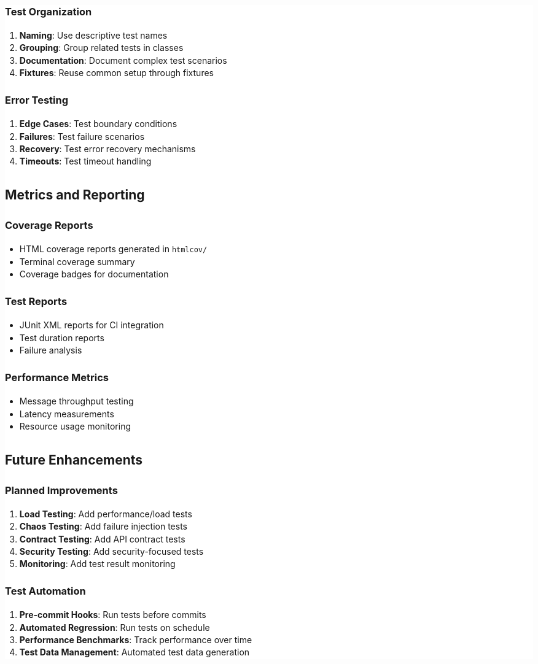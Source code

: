 ### Test Organization
1. **Naming**: Use descriptive test names
2. **Grouping**: Group related tests in classes
3. **Documentation**: Document complex test scenarios
4. **Fixtures**: Reuse common setup through fixtures

### Error Testing
1. **Edge Cases**: Test boundary conditions
2. **Failures**: Test failure scenarios
3. **Recovery**: Test error recovery mechanisms
4. **Timeouts**: Test timeout handling

## Metrics and Reporting

### Coverage Reports
- HTML coverage reports generated in `htmlcov/`
- Terminal coverage summary
- Coverage badges for documentation

### Test Reports
- JUnit XML reports for CI integration
- Test duration reports
- Failure analysis

### Performance Metrics
- Message throughput testing
- Latency measurements
- Resource usage monitoring

## Future Enhancements

### Planned Improvements
1. **Load Testing**: Add performance/load tests
2. **Chaos Testing**: Add failure injection tests
3. **Contract Testing**: Add API contract tests
4. **Security Testing**: Add security-focused tests
5. **Monitoring**: Add test result monitoring

### Test Automation
1. **Pre-commit Hooks**: Run tests before commits
2. **Automated Regression**: Run tests on schedule
3. **Performance Benchmarks**: Track performance over time
4. **Test Data Management**: Automated test data generation